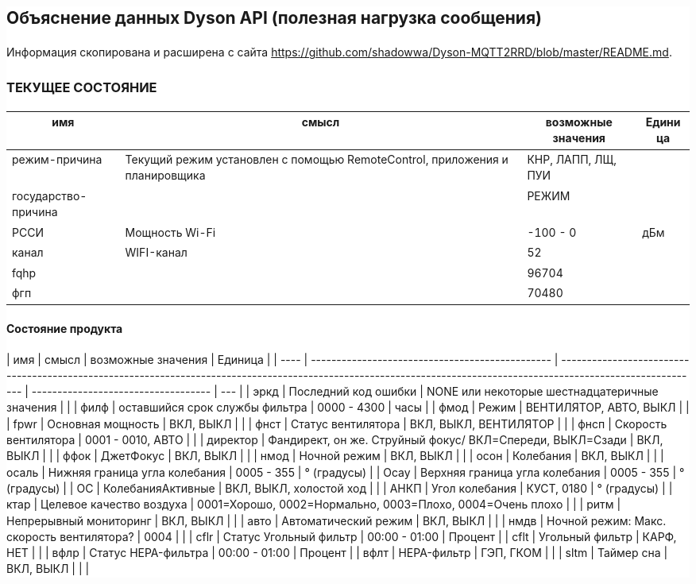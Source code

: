 ## Объяснение данных Dyson API (полезная нагрузка сообщения)
Информация скопирована и расширена с сайта <https://github.com/shadowwa/Dyson-MQTT2RRD/blob/master/README.md>.

### ТЕКУЩЕЕ СОСТОЯНИЕ
| имя | смысл | возможные значения | Единица |
| ------------ | ---------------------------------------------------------- | -------------------- | ---- |
| режим-причина | Текущий режим установлен с помощью RemoteControl, приложения и планировщика | КНР, ЛАПП, ЛЩ, ПУИ |      |
| государство-причина |                                                            | РЕЖИМ |      |
| РССИ | Мощность Wi-Fi | -100 - 0 | дБм |
| канал | WIFI-канал | 52 |      |
| fqhp |                                                            | 96704 |      |
| фгп |                                                            | 70480 |      |

#### Состояние продукта
| имя | смысл | возможные значения | Единица |
| ---- | ----------------------------------------------- | ----------------------------------------------------------------------------------------------------------------------------------------------------------------- | ----------------------------------- | --- |
| эркд | Последний код ошибки | NONE или некоторые шестнадцатеричные значения |                                     |
| филф | оставшийся срок службы фильтра | 0000 - 4300 | часы |
| фмод | Режим | ВЕНТИЛЯТОР, АВТО, ВЫКЛ |                                     |
| fpwr | Основная мощность | ВКЛ, ВЫКЛ |                                     |
| фнст | Статус вентилятора | ВКЛ, ВЫКЛ, ВЕНТИЛЯТОР |                                     |
| фнсп | Скорость вентилятора | 0001 - 0010, АВТО |                                     |
| директор | Фандирект, он же. Струйный фокус/ ВКЛ=Спереди, ВЫКЛ=Сзади | ВКЛ, ВЫКЛ |                                     |
| ффок | ДжетФокус | ВКЛ, ВЫКЛ |                                     |
| нмод | Ночной режим | ВКЛ, ВЫКЛ |                                     |
| осон | Колебания | ВКЛ, ВЫКЛ |                                     |
| осаль | Нижняя граница угла колебания | 0005 - 355 | ° (градусы) |
| Осау | Верхняя граница угла колебания | 0005 - 355 | ° (градусы) |
| ОС | КолебанияАктивные | ВКЛ, ВЫКЛ, холостой ход |                                     |
| АНКП | Угол колебания | КУСТ, 0180 | ° (градусы) |
| ктар | Целевое качество воздуха | 0001=Хорошо, 0002=Нормально, 0003=Плохо, 0004=Очень плохо |                                     |
| ритм | Непрерывный мониторинг | ВКЛ, ВЫКЛ |                                     |
| авто | Автоматический режим | ВКЛ, ВЫКЛ |                                     |
| нмдв | Ночной режим: Макс. скорость вентилятора?                         | 0004 |                                     |
| cflr | Статус Угольный фильтр | 00:00 - 01:00 | Процент |
| cflt | Угольный фильтр | КАРФ, НЕТ |                                     |
| вфлр | Статус HEPA-фильтра | 00:00 - 01:00 | Процент |
| вфлт | HEPA-фильтр | ГЭП, ГКОМ |                                     |
| sltm | Таймер сна | ВКЛ, ВЫКЛ |                                     |     |